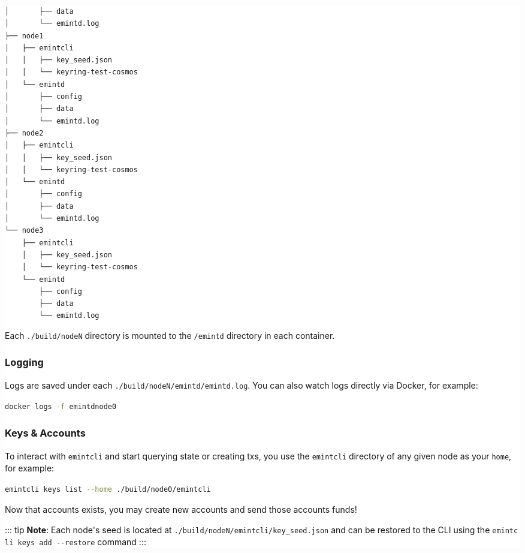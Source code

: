 ```bash
│       ├── data
│       └── emintd.log
├── node1
│   ├── emintcli
│   │   ├── key_seed.json
│   │   └── keyring-test-cosmos
│   └── emintd
│       ├── config
│       ├── data
│       └── emintd.log
├── node2
│   ├── emintcli
│   │   ├── key_seed.json
│   │   └── keyring-test-cosmos
│   └── emintd
│       ├── config
│       ├── data
│       └── emintd.log
└── node3
    ├── emintcli
    │   ├── key_seed.json
    │   └── keyring-test-cosmos
    └── emintd
        ├── config
        ├── data
        └── emintd.log
```

Each `./build/nodeN` directory is mounted to the `/emintd` directory in each container.

### Logging

Logs are saved under each `./build/nodeN/emintd/emintd.log`. You can also watch logs
directly via Docker, for example:

```bash
docker logs -f emintdnode0
```

### Keys & Accounts

To interact with `emintcli` and start querying state or creating txs, you use the
`emintcli` directory of any given node as your `home`, for example:

```bash
emintcli keys list --home ./build/node0/emintcli
```

Now that accounts exists, you may create new accounts and send those accounts
funds!

::: tip
**Note**: Each node's seed is located at `./build/nodeN/emintcli/key_seed.json` and can be restored to the CLI using the `emintcli keys add --restore` command
:::
